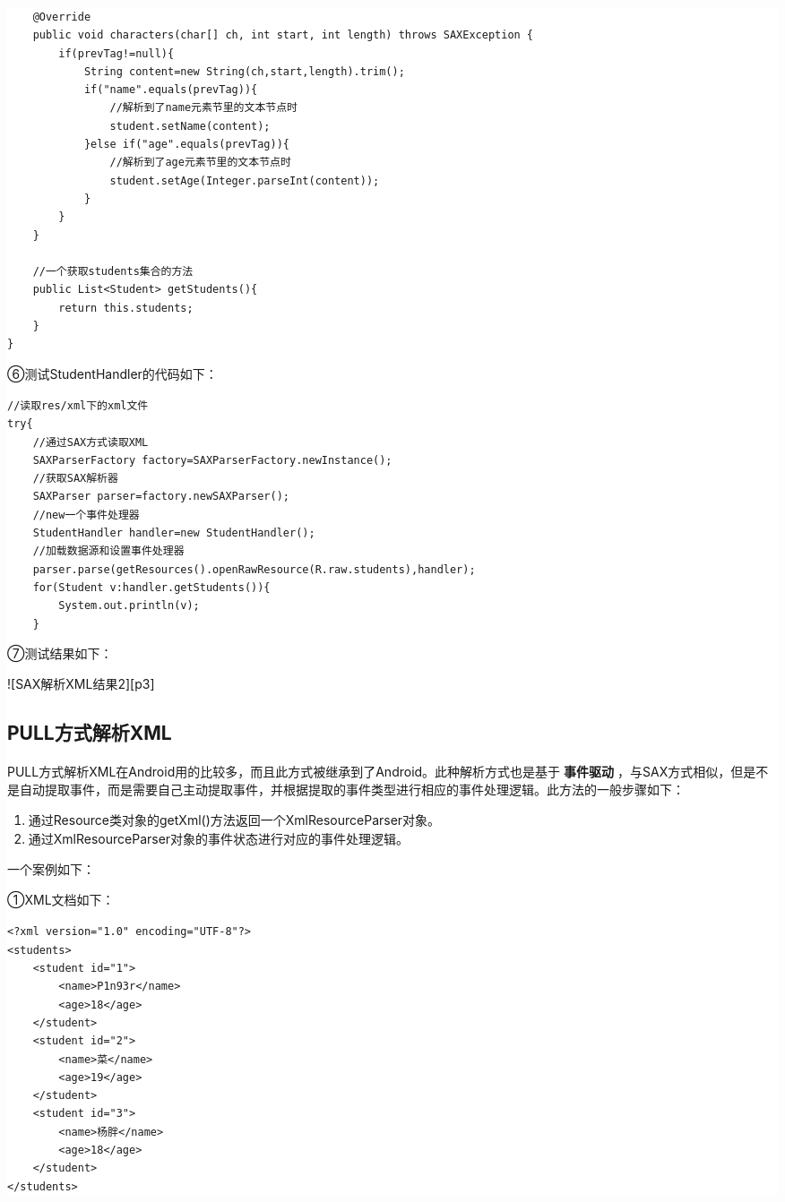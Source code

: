 	    @Override
	    public void characters(char[] ch, int start, int length) throws SAXException {
	        if(prevTag!=null){
	            String content=new String(ch,start,length).trim();
	            if("name".equals(prevTag)){
	                //解析到了name元素节里的文本节点时
	                student.setName(content);
	            }else if("age".equals(prevTag)){
	                //解析到了age元素节里的文本节点时
	                student.setAge(Integer.parseInt(content));
	            }
	        }
	    }
	
	    //一个获取students集合的方法
	    public List<Student> getStudents(){
	        return this.students;
	    }
	}

⑥测试StudentHandler的代码如下：

    //读取res/xml下的xml文件
    try{
        //通过SAX方式读取XML
        SAXParserFactory factory=SAXParserFactory.newInstance();
        //获取SAX解析器
        SAXParser parser=factory.newSAXParser();
        //new一个事件处理器
        StudentHandler handler=new StudentHandler();
        //加载数据源和设置事件处理器
        parser.parse(getResources().openRawResource(R.raw.students),handler);
        for(Student v:handler.getStudents()){
            System.out.println(v);
        }

⑦测试结果如下：

![SAX解析XML结果2][p3]

## PULL方式解析XML
PULL方式解析XML在Android用的比较多，而且此方式被继承到了Android。此种解析方式也是基于 **事件驱动** ，与SAX方式相似，但是不是自动提取事件，而是需要自己主动提取事件，并根据提取的事件类型进行相应的事件处理逻辑。此方法的一般步骤如下：

1. 通过Resource类对象的getXml()方法返回一个XmlResourceParser对象。
2. 通过XmlResourceParser对象的事件状态进行对应的事件处理逻辑。

一个案例如下：

①XML文档如下：

	<?xml version="1.0" encoding="UTF-8"?>
	<students>
	    <student id="1">
	        <name>P1n93r</name>
	        <age>18</age>
	    </student>
	    <student id="2">
	        <name>菜</name>
	        <age>19</age>
	    </student>
	    <student id="3">
	        <name>杨胖</name>
	        <age>18</age>
	    </student>
	</students>

